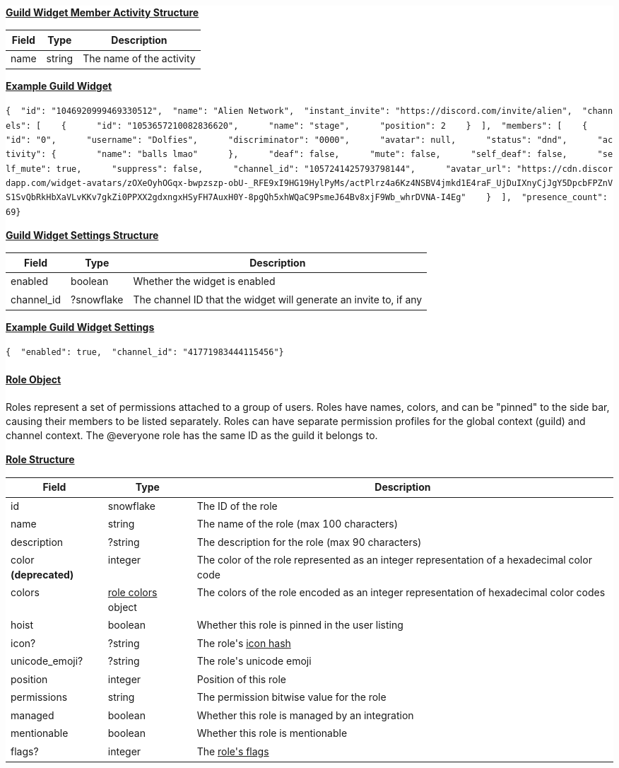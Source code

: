 [**Guild Widget Member Activity Structure**](servidores.md#guild-widget-member-activity-structure)

| Field | Type   | Description              |
| ----- | ------ | ------------------------ |
| name  | string | The name of the activity |

[**Example Guild Widget**](servidores.md#example-guild-widget)

```
{  "id": "1046920999469330512",  "name": "Alien Network",  "instant_invite": "https://discord.com/invite/alien",  "channels": [    {      "id": "1053657210082836620",      "name": "stage",      "position": 2    }  ],  "members": [    {      "id": "0",      "username": "Dolfies",      "discriminator": "0000",      "avatar": null,      "status": "dnd",      "activity": {        "name": "balls lmao"      },      "deaf": false,      "mute": false,      "self_deaf": false,      "self_mute": true,      "suppress": false,      "channel_id": "1057241425793798144",      "avatar_url": "https://cdn.discordapp.com/widget-avatars/zOXeOyhOGqx-bwpzszp-obU-_RFE9xI9HG19HylPyMs/actPlrz4a6Kz4NSBV4jmkd1E4raF_UjDuIXnyCjJgY5DpcbFPZnVS1SvQbRkHbXaVLvKKv7gkZi0PPXX2gdxngxHSyFH7AuxH0Y-8pgQh5xhWQaC9PsmeJ64Bv8xjF9Wb_whrDVNA-I4Eg"    }  ],  "presence_count": 69}
```

[**Guild Widget Settings Structure**](servidores.md#guild-widget-settings-structure)

| Field       | Type       | Description                                                       |
| ----------- | ---------- | ----------------------------------------------------------------- |
| enabled     | boolean    | Whether the widget is enabled                                     |
| channel\_id | ?snowflake | The channel ID that the widget will generate an invite to, if any |

[**Example Guild Widget Settings**](servidores.md#example-guild-widget-settings)

```
{  "enabled": true,  "channel_id": "41771983444115456"}
```

#### [Role Object](servidores.md#role-object) <a href="#role-object" id="role-object"></a>

Roles represent a set of permissions attached to a group of users. Roles have names, colors, and can be "pinned" to the side bar, causing their members to be listed separately. Roles can have separate permission profiles for the global context (guild) and channel context. The @everyone role has the same ID as the guild it belongs to.

[**Role Structure**](servidores.md#role-structure)

| Field                  | Type                                                      | Description                                                                                |
| ---------------------- | --------------------------------------------------------- | ------------------------------------------------------------------------------------------ |
| id                     | snowflake                                                 | The ID of the role                                                                         |
| name                   | string                                                    | The name of the role (max 100 characters)                                                  |
| description            | ?string                                                   | The description for the role (max 90 characters)                                           |
| color **(deprecated)** | integer                                                   | The color of the role represented as an integer representation of a hexadecimal color code |
| colors                 | [role colors](servidores.md#role-colors-structure) object | The colors of the role encoded as an integer representation of hexadecimal color codes     |
| hoist                  | boolean                                                   | Whether this role is pinned in the user listing                                            |
| icon?                  | ?string                                                   | The role's [icon hash](https://docs.discord.food/reference#cdn-formatting)                 |
| unicode\_emoji?        | ?string                                                   | The role's unicode emoji                                                                   |
| position               | integer                                                   | Position of this role                                                                      |
| permissions            | string                                                    | The permission bitwise value for the role                                                  |
| managed                | boolean                                                   | Whether this role is managed by an integration                                             |
| mentionable            | boolean                                                   | Whether this role is mentionable                                                           |
| flags?                 | integer                                                   | The [role's flags](servidores.md#role-flags)                                               |